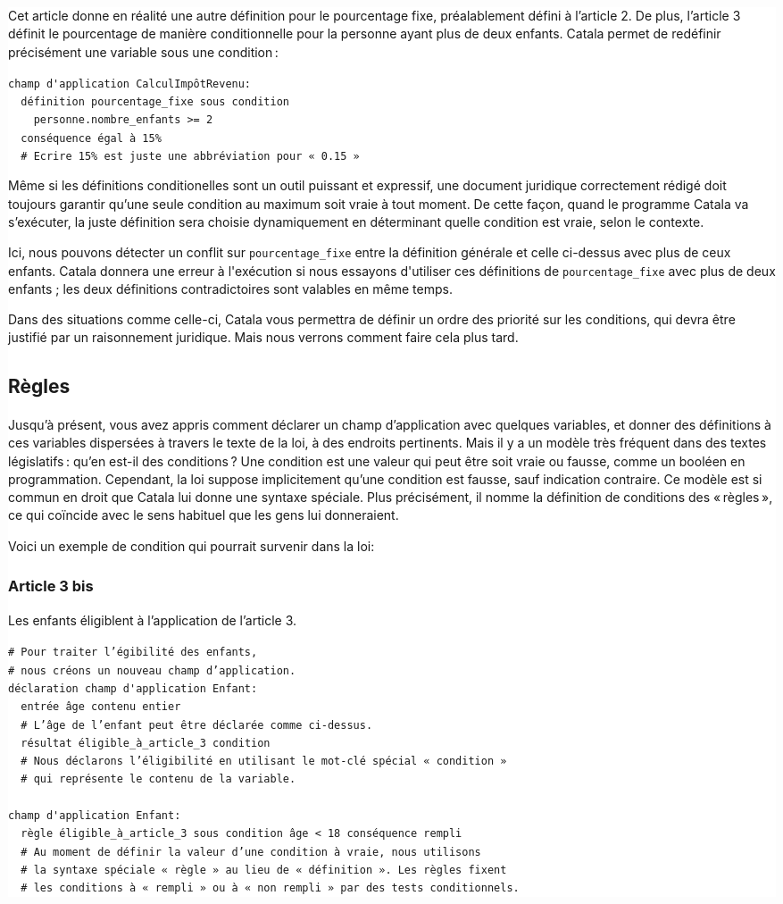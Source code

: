 Cet article donne en réalité une autre définition pour le pourcentage fixe,
préalablement défini à l’article 2. De plus, l’article 3 définit le pourcentage
de manière conditionnelle pour la personne ayant plus de deux enfants.
Catala permet de redéfinir précisément une variable sous une condition :

```catala
champ d'application CalculImpôtRevenu:
  définition pourcentage_fixe sous condition
    personne.nombre_enfants >= 2
  conséquence égal à 15%
  # Ecrire 15% est juste une abbréviation pour « 0.15 »
```

Même si les définitions conditionelles sont un outil puissant et expressif,
une document juridique correctement rédigé doit toujours garantir qu’une seule
condition au maximum soit vraie à tout moment. De cette façon, quand le
programme Catala va s’exécuter, la juste définition sera choisie dynamiquement
en déterminant quelle condition est vraie, selon le contexte.

Ici, nous pouvons détecter un conflit sur `pourcentage_fixe` entre la
définition générale et celle ci-dessus avec plus de ceux enfants. Catala
donnera une erreur à l'exécution si nous essayons d'utiliser ces définitions
de `pourcentage_fixe` avec plus de deux enfants ; les deux définitions
contradictoires sont valables en même temps.

Dans des situations comme celle-ci, Catala vous permettra de définir un ordre
des priorité sur les conditions, qui devra être justifié par un raisonnement
juridique. Mais nous verrons comment faire cela plus tard.

## Règles

Jusqu’à présent, vous avez appris comment déclarer un champ d’application avec
quelques variables, et donner des définitions à ces variables dispersées à
travers le texte de la loi, à des endroits pertinents. Mais il y a un modèle
très fréquent dans des textes législatifs : qu’en est-il des conditions ? Une
condition est une valeur qui peut être soit vraie ou fausse, comme un booléen
en programmation. Cependant, la loi suppose implicitement qu’une condition est
fausse, sauf indication contraire. Ce modèle est si commun en droit que Catala
lui donne une syntaxe spéciale. Plus précisément, il nomme la définition
de conditions des « règles », ce qui coïncide avec le sens habituel que les gens
lui donneraient.

Voici un exemple de condition qui pourrait survenir dans la loi:

### Article 3 bis

Les enfants éligiblent à l’application de l’article 3.

```catala
# Pour traiter l’égibilité des enfants,
# nous créons un nouveau champ d’application.
déclaration champ d'application Enfant:
  entrée âge contenu entier
  # L’âge de l’enfant peut être déclarée comme ci-dessus.
  résultat éligible_à_article_3 condition
  # Nous déclarons l’éligibilité en utilisant le mot-clé spécial « condition »
  # qui représente le contenu de la variable.

champ d'application Enfant:
  règle éligible_à_article_3 sous condition âge < 18 conséquence rempli
  # Au moment de définir la valeur d’une condition à vraie, nous utilisons
  # la syntaxe spéciale « règle » au lieu de « définition ». Les règles fixent
  # les conditions à « rempli » ou à « non rempli » par des tests conditionnels.
```
